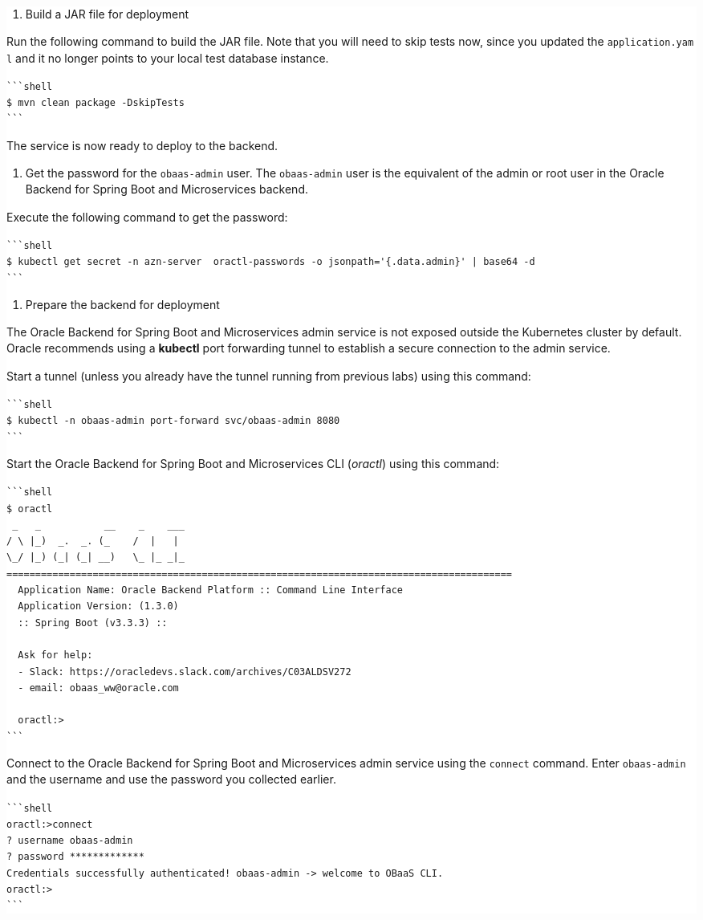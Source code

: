 1. Build a JAR file for deployment

  Run the following command to build the JAR file.  Note that you will need to skip tests now, since you updated the `application.yaml` and it no longer points to your local test database instance.

    ```shell
    $ mvn clean package -DskipTests
    ```

  The service is now ready to deploy to the backend.

1. Get the password for the `obaas-admin` user. The `obaas-admin` user is the equivalent of the admin or root user in the Oracle Backend for Spring Boot and Microservices backend.

  Execute the following command to get the password:

    ```shell
    $ kubectl get secret -n azn-server  oractl-passwords -o jsonpath='{.data.admin}' | base64 -d
    ```

1. Prepare the backend for deployment

  The Oracle Backend for Spring Boot and Microservices admin service is not exposed outside the Kubernetes cluster by default. Oracle recommends using a **kubectl** port forwarding tunnel to establish a secure connection to the admin service.

  Start a tunnel (unless you already have the tunnel running from previous labs) using this command:

    ```shell
    $ kubectl -n obaas-admin port-forward svc/obaas-admin 8080
    ```

  Start the Oracle Backend for Spring Boot and Microservices CLI (*oractl*) using this command:

    ```shell
    $ oractl
     _   _           __    _    ___
    / \ |_)  _.  _. (_    /  |   |
    \_/ |_) (_| (_| __)   \_ |_ _|_
    ========================================================================================
      Application Name: Oracle Backend Platform :: Command Line Interface
      Application Version: (1.3.0)
      :: Spring Boot (v3.3.3) ::
      
      Ask for help:
      - Slack: https://oracledevs.slack.com/archives/C03ALDSV272 
      - email: obaas_ww@oracle.com

      oractl:>
    ```

  Connect to the Oracle Backend for Spring Boot and Microservices admin service using the `connect` command. Enter `obaas-admin` and the username and use the password you collected earlier.

    ```shell
    oractl:>connect
    ? username obaas-admin
    ? password *************
    Credentials successfully authenticated! obaas-admin -> welcome to OBaaS CLI.
    oractl:>
    ```
